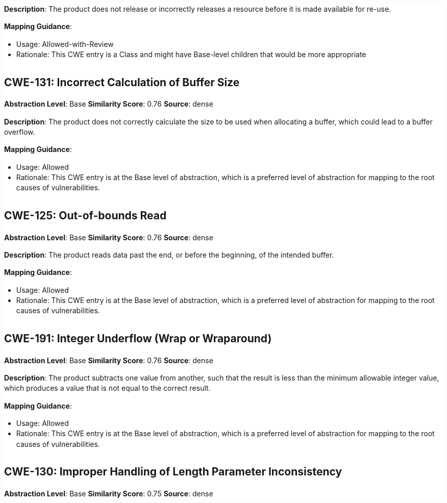 **Description**:
The product does not release or incorrectly releases a resource before it is made available for re-use.

**Mapping Guidance**:
- Usage: Allowed-with-Review
- Rationale: This CWE entry is a Class and might have Base-level children that would be more appropriate

## CWE-131: Incorrect Calculation of Buffer Size
**Abstraction Level**: Base
**Similarity Score**: 0.76
**Source**: dense

**Description**:
The product does not correctly calculate the size to be used when allocating a buffer, which could lead to a buffer overflow.

**Mapping Guidance**:
- Usage: Allowed
- Rationale: This CWE entry is at the Base level of abstraction, which is a preferred level of abstraction for mapping to the root causes of vulnerabilities.

## CWE-125: Out-of-bounds Read
**Abstraction Level**: Base
**Similarity Score**: 0.76
**Source**: dense

**Description**:
The product reads data past the end, or before the beginning, of the intended buffer.

**Mapping Guidance**:
- Usage: Allowed
- Rationale: This CWE entry is at the Base level of abstraction, which is a preferred level of abstraction for mapping to the root causes of vulnerabilities.

## CWE-191: Integer Underflow (Wrap or Wraparound)
**Abstraction Level**: Base
**Similarity Score**: 0.76
**Source**: dense

**Description**:
The product subtracts one value from another, such that the result is less than the minimum allowable integer value, which produces a value that is not equal to the correct result.

**Mapping Guidance**:
- Usage: Allowed
- Rationale: This CWE entry is at the Base level of abstraction, which is a preferred level of abstraction for mapping to the root causes of vulnerabilities.

## CWE-130: Improper Handling of Length Parameter Inconsistency
**Abstraction Level**: Base
**Similarity Score**: 0.75
**Source**: dense
